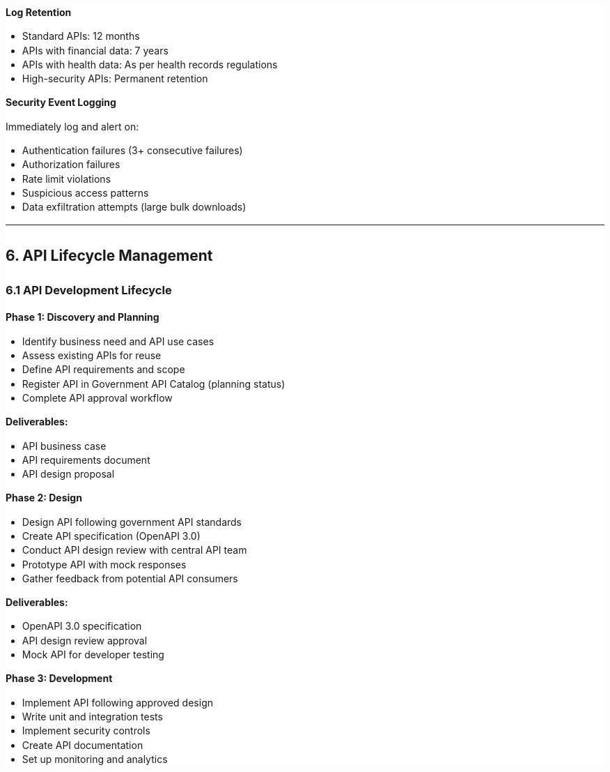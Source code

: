 **Log Retention**

- Standard APIs: 12 months
- APIs with financial data: 7 years
- APIs with health data: As per health records regulations
- High-security APIs: Permanent retention

**Security Event Logging**

Immediately log and alert on:
- Authentication failures (3+ consecutive failures)
- Authorization failures
- Rate limit violations
- Suspicious access patterns
- Data exfiltration attempts (large bulk downloads)

---

## 6. API Lifecycle Management

### 6.1 API Development Lifecycle

**Phase 1: Discovery and Planning**

- Identify business need and API use cases
- Assess existing APIs for reuse
- Define API requirements and scope
- Register API in Government API Catalog (planning status)
- Complete API approval workflow

**Deliverables:**
- API business case
- API requirements document
- API design proposal

**Phase 2: Design**

- Design API following government API standards
- Create API specification (OpenAPI 3.0)
- Conduct API design review with central API team
- Prototype API with mock responses
- Gather feedback from potential API consumers

**Deliverables:**
- OpenAPI 3.0 specification
- API design review approval
- Mock API for developer testing

**Phase 3: Development**

- Implement API following approved design
- Write unit and integration tests
- Implement security controls
- Create API documentation
- Set up monitoring and analytics
